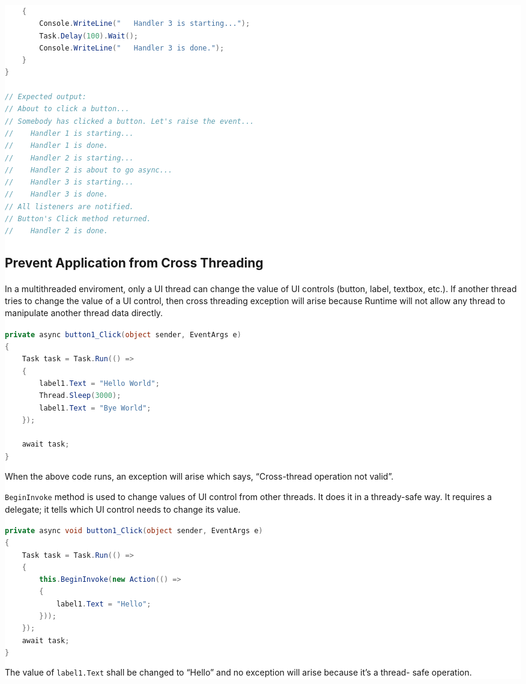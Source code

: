 ```csharp
    {
        Console.WriteLine("   Handler 3 is starting...");
        Task.Delay(100).Wait();
        Console.WriteLine("   Handler 3 is done.");
    }
}

// Expected output:
// About to click a button...
// Somebody has clicked a button. Let's raise the event...
//    Handler 1 is starting...
//    Handler 1 is done.
//    Handler 2 is starting...
//    Handler 2 is about to go async...
//    Handler 3 is starting...
//    Handler 3 is done.
// All listeners are notified.
// Button's Click method returned.
//    Handler 2 is done.
```

## Prevent Application from Cross Threading

In a multithreaded enviroment, only a UI thread can change the value of UI controls (button, label, textbox, etc.). If another thread tries to change the value of a UI control, then cross threading exception will arise because Runtime will not allow any thread to manipulate another thread data directly.

```csharp
private async button1_Click(object sender, EventArgs e) 
{
    Task task = Task.Run(() =>
    {
        label1.Text = "Hello World";
        Thread.Sleep(3000);
        label1.Text = "Bye World";
    });

    await task;
}
```

When the above code runs, an exception will arise which says, “Cross-thread operation not valid”.

`BeginInvoke` method is used to change values of UI control from other threads. It does it in a thready-safe way. It requires a delegate; it tells which UI control needs to change its value.

```csharp
private async void button1_Click(object sender, EventArgs e)
{
    Task task = Task.Run(() =>
    {
        this.BeginInvoke(new Action(() =>
        {
            label1.Text = "Hello";
        }));
    });
    await task;
}
```

The value of `label1.Text` shall be changed to “Hello” and no exception will arise because it’s a thread- safe operation.
